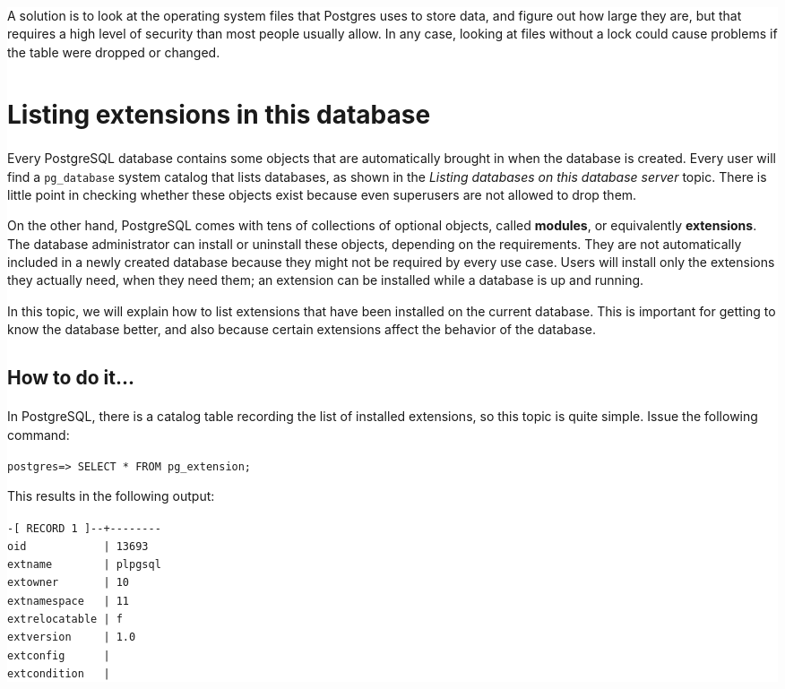 A solution is to look at the operating system files that Postgres uses
to store data, and figure out how large they are, but that requires a
high level of security than most people usually allow. In any case,
looking at files without a lock could cause problems if the table were
dropped or changed.









Listing extensions in this database
===================================


Every PostgreSQL database contains some objects that
are automatically brought in when the database is created. Every user
will find a `pg_database` system catalog that lists databases,
as shown in the *Listing databases on this database server* topic.
There is little point in checking whether these objects exist because
even superusers are not allowed to drop them.

On the other hand, PostgreSQL comes with tens
of collections of optional objects, called **modules**, or
equivalently **extensions**. The
database administrator can install or uninstall
these objects, depending on the requirements. They are not automatically
included in a newly created database because they might not be required
by every use case. Users will install only the extensions they actually
need, when they need them; an extension can be installed while a
database is up and running.

In this topic, we will explain how to list
extensions that have been installed on the current
database. This is important for getting to know the database better, and
also because certain extensions affect the behavior of the database.



How to do it...
---------------

In PostgreSQL, there is a catalog table recording the list of installed
extensions, so this topic is quite simple. Issue the following command:


```
postgres=> SELECT * FROM pg_extension;
```


This results in the following output:


```
-[ RECORD 1 ]--+--------
oid            | 13693
extname        | plpgsql
extowner       | 10
extnamespace   | 11
extrelocatable | f
extversion     | 1.0
extconfig      |
extcondition   |
```
